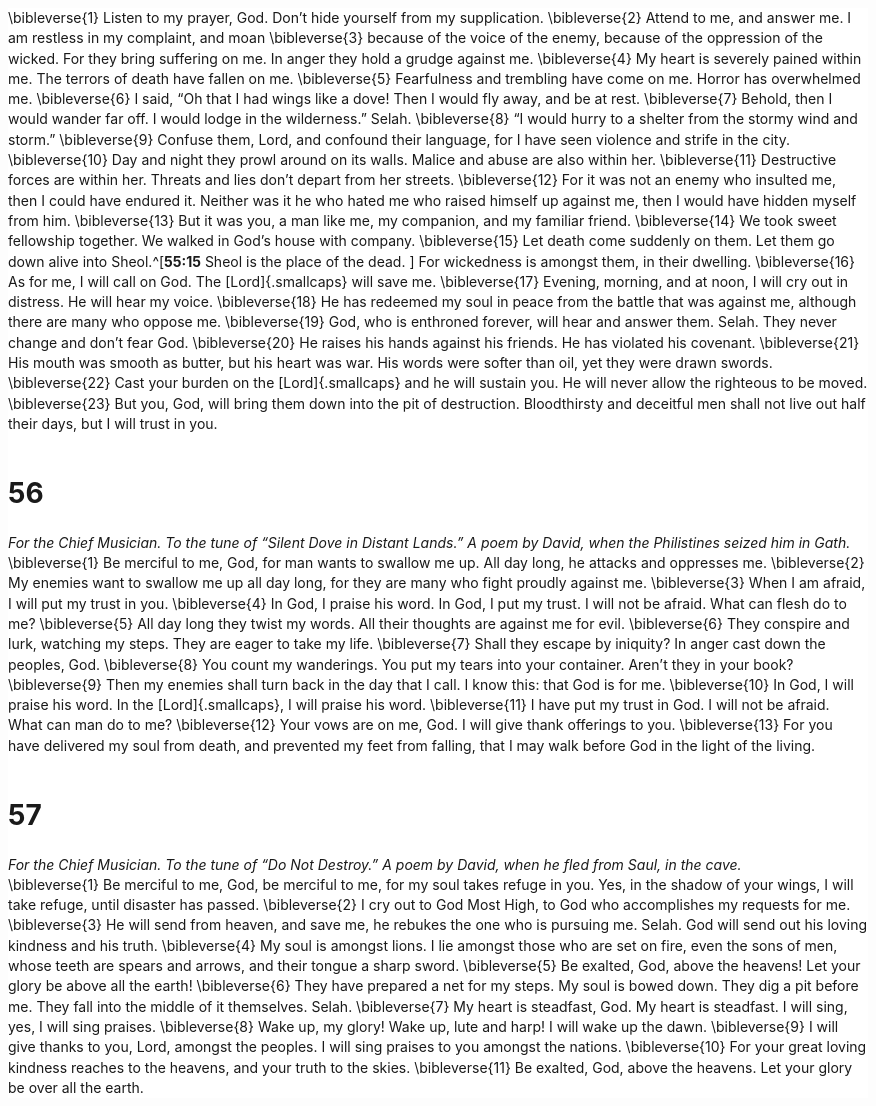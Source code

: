  \bibleverse{1} Listen to my prayer, God. Don’t hide yourself from my supplication. \bibleverse{2} Attend to me, and answer me. I am restless in my complaint, and moan \bibleverse{3} because of the voice of the enemy, because of the oppression of the wicked. For they bring suffering on me. In anger they hold a grudge against me. \bibleverse{4} My heart is severely pained within me. The terrors of death have fallen on me. \bibleverse{5} Fearfulness and trembling have come on me. Horror has overwhelmed me. \bibleverse{6} I said, “Oh that I had wings like a dove! Then I would fly away, and be at rest. \bibleverse{7} Behold, then I would wander far off. I would lodge in the wilderness.” Selah. \bibleverse{8} “I would hurry to a shelter from the stormy wind and storm.” \bibleverse{9} Confuse them, Lord, and confound their language, for I have seen violence and strife in the city. \bibleverse{10} Day and night they prowl around on its walls. Malice and abuse are also within her. \bibleverse{11} Destructive forces are within her. Threats and lies don’t depart from her streets. \bibleverse{12} For it was not an enemy who insulted me, then I could have endured it. Neither was it he who hated me who raised himself up against me, then I would have hidden myself from him. \bibleverse{13} But it was you, a man like me, my companion, and my familiar friend. \bibleverse{14} We took sweet fellowship together. We walked in God’s house with company. \bibleverse{15} Let death come suddenly on them. Let them go down alive into Sheol.^[**55:15** Sheol is the place of the dead. ] For wickedness is amongst them, in their dwelling. \bibleverse{16} As for me, I will call on God. The [Lord]{.smallcaps} will save me. \bibleverse{17} Evening, morning, and at noon, I will cry out in distress. He will hear my voice. \bibleverse{18} He has redeemed my soul in peace from the battle that was against me, although there are many who oppose me. \bibleverse{19} God, who is enthroned forever, will hear and answer them. Selah. They never change and don’t fear God. \bibleverse{20} He raises his hands against his friends. He has violated his covenant. \bibleverse{21} His mouth was smooth as butter, but his heart was war. His words were softer than oil, yet they were drawn swords. \bibleverse{22} Cast your burden on the [Lord]{.smallcaps} and he will sustain you. He will never allow the righteous to be moved. \bibleverse{23} But you, God, will bring them down into the pit of destruction. Bloodthirsty and deceitful men shall not live out half their days, but I will trust in you.

# 56 
*For the Chief Musician. To the tune of “Silent Dove in Distant Lands.” A poem by David, when the Philistines seized him in Gath.* \
 \bibleverse{1} Be merciful to me, God, for man wants to swallow me up. All day long, he attacks and oppresses me. \bibleverse{2} My enemies want to swallow me up all day long, for they are many who fight proudly against me. \bibleverse{3} When I am afraid, I will put my trust in you. \bibleverse{4} In God, I praise his word. In God, I put my trust. I will not be afraid. What can flesh do to me? \bibleverse{5} All day long they twist my words. All their thoughts are against me for evil. \bibleverse{6} They conspire and lurk, watching my steps. They are eager to take my life. \bibleverse{7} Shall they escape by iniquity? In anger cast down the peoples, God. \bibleverse{8} You count my wanderings. You put my tears into your container. Aren’t they in your book? \bibleverse{9} Then my enemies shall turn back in the day that I call. I know this: that God is for me. \bibleverse{10} In God, I will praise his word. In the [Lord]{.smallcaps}, I will praise his word. \bibleverse{11} I have put my trust in God. I will not be afraid. What can man do to me? \bibleverse{12} Your vows are on me, God. I will give thank offerings to you. \bibleverse{13} For you have delivered my soul from death, and prevented my feet from falling, that I may walk before God in the light of the living. 

# 57 
*For the Chief Musician. To the tune of “Do Not Destroy.” A poem by David, when he fled from Saul, in the cave.* \
 \bibleverse{1} Be merciful to me, God, be merciful to me, for my soul takes refuge in you. Yes, in the shadow of your wings, I will take refuge, until disaster has passed. \bibleverse{2} I cry out to God Most High, to God who accomplishes my requests for me. \bibleverse{3} He will send from heaven, and save me, he rebukes the one who is pursuing me. Selah. God will send out his loving kindness and his truth. \bibleverse{4} My soul is amongst lions. I lie amongst those who are set on fire, even the sons of men, whose teeth are spears and arrows, and their tongue a sharp sword. \bibleverse{5} Be exalted, God, above the heavens! Let your glory be above all the earth! \bibleverse{6} They have prepared a net for my steps. My soul is bowed down. They dig a pit before me. They fall into the middle of it themselves. Selah. \bibleverse{7} My heart is steadfast, God. My heart is steadfast. I will sing, yes, I will sing praises. \bibleverse{8} Wake up, my glory! Wake up, lute and harp! I will wake up the dawn. \bibleverse{9} I will give thanks to you, Lord, amongst the peoples. I will sing praises to you amongst the nations. \bibleverse{10} For your great loving kindness reaches to the heavens, and your truth to the skies. \bibleverse{11} Be exalted, God, above the heavens. Let your glory be over all the earth. 
